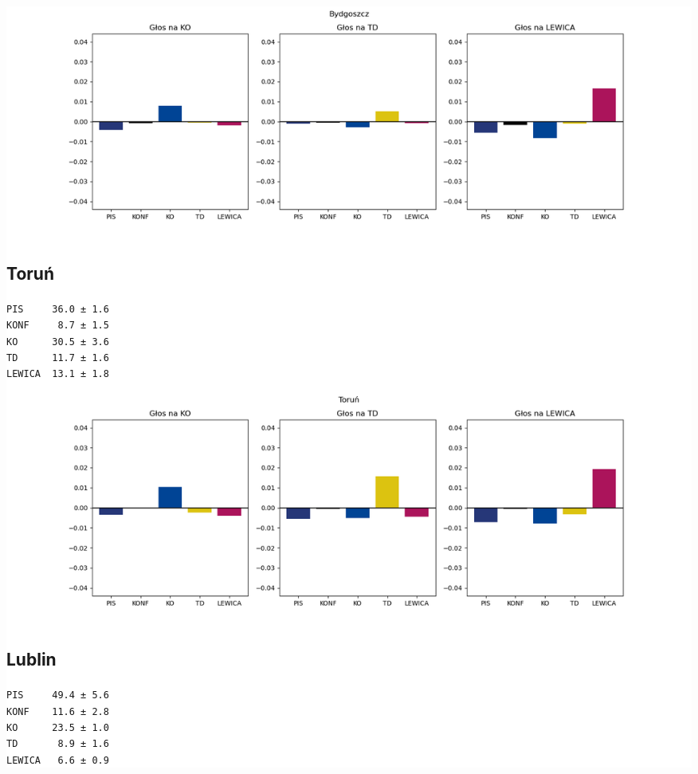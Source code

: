 ![](plots/Bydgoszcz.png)

## Toruń
```
PIS     36.0 ± 1.6
KONF     8.7 ± 1.5
KO      30.5 ± 3.6
TD      11.7 ± 1.6
LEWICA  13.1 ± 1.8
```
![](plots/Toruń.png)

## Lublin
```
PIS     49.4 ± 5.6
KONF    11.6 ± 2.8
KO      23.5 ± 1.0
TD       8.9 ± 1.6
LEWICA   6.6 ± 0.9
```